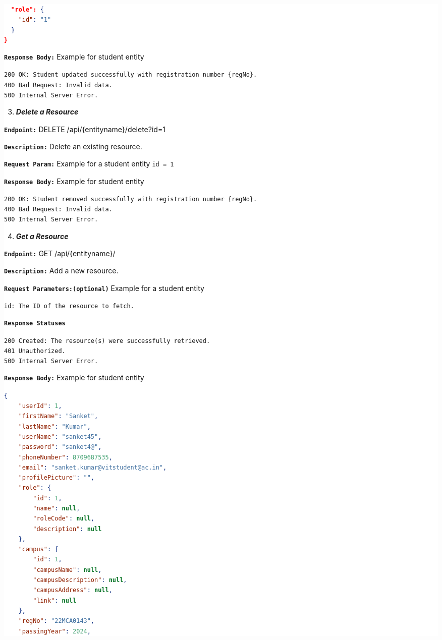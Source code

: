 ```json
  "role": {
    "id": "1"
  }
}
```
**`Response Body:`** Example for student entity
```http
200 OK: Student updated successfully with registration number {regNo}.
400 Bad Request: Invalid data.
500 Internal Server Error.
```
3. ***Delete a Resource***
   
**`Endpoint:`** DELETE /api/{entityname}/delete?id=1

**`Description:`** Delete an existing resource.

**`Request Param:`** Example for a student entity
    `id = 1`

**`Response Body:`** Example for student entity
```http
200 OK: Student removed successfully with registration number {regNo}.
400 Bad Request: Invalid data.
500 Internal Server Error.
```
4. ***Get a Resource***
   
**`Endpoint:`** GET /api/{entityname}/

**`Description:`** Add a new resource.

**`Request Parameters:(optional)`** Example for a student entity

    id: The ID of the resource to fetch.
**`Response Statuses`**

```
200 Created: The resource(s) were successfully retrieved.
401 Unauthorized.
500 Internal Server Error.
```
**`Response Body:`** Example for student entity

```json
{
    "userId": 1,
    "firstName": "Sanket",
    "lastName": "Kumar",
    "userName": "sanket45",
    "password": "sanket4@",
    "phoneNumber": 8709687535,
    "email": "sanket.kumar@vitstudent@ac.in",
    "profilePicture": "",
    "role": {
        "id": 1,
        "name": null,
        "roleCode": null,
        "description": null
    },
    "campus": {
        "id": 1,
        "campusName": null,
        "campusDescription": null,
        "campusAddress": null,
        "link": null
    },
    "regNo": "22MCA0143",
    "passingYear": 2024,
```